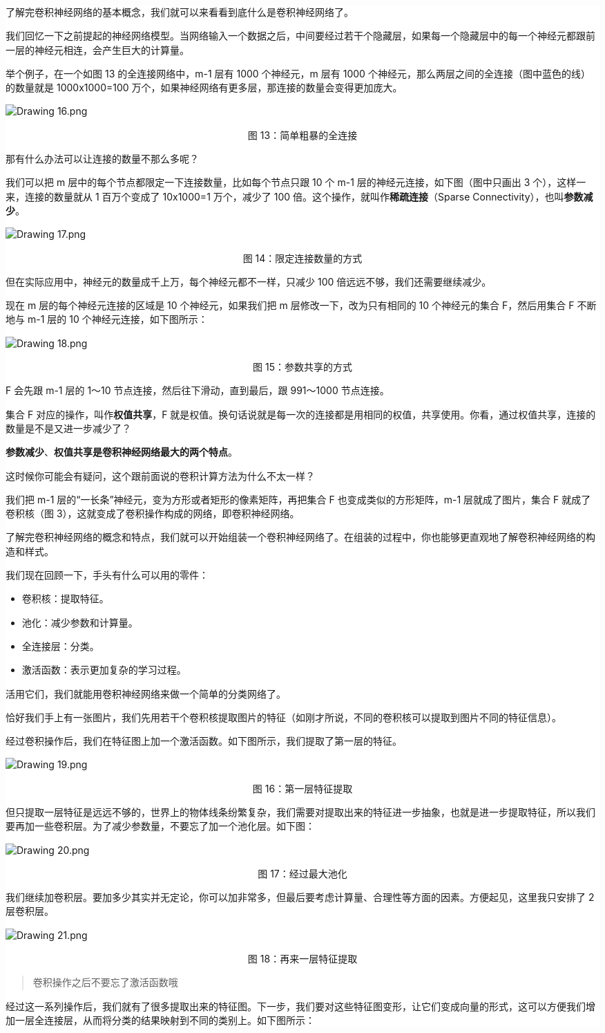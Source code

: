 <p data-nodeid="35352">了解完卷积神经网络的基本概念，我们就可以来看看到底什么是卷积神经网络了。</p>
<p data-nodeid="35353">我们回忆一下之前提起的神经网络模型。当网络输入一个数据之后，中间要经过若干个隐藏层，如果每一个隐藏层中的每一个神经元都跟前一层的神经元相连，会产生巨大的计算量。</p>
<p data-nodeid="35354">举个例子，在一个如图 13 的全连接网络中，m-1 层有 1000 个神经元，m 层有 1000 个神经元，那么两层之间的全连接（图中蓝色的线）的数量就是 1000x1000=100 万个，如果神经网络有更多层，那连接的数量会变得更加庞大。</p>
<p data-nodeid="35355"><img src="https://s0.lgstatic.com/i/image/M00/6C/D4/CgqCHl-rnmeABpz9AAMqcIecfsM304.png" alt="Drawing 16.png" data-nodeid="35941"></p>
<div data-nodeid="35356"><p style="text-align:center">图 13：简单粗暴的全连接</p></div>
<p data-nodeid="35357">那有什么办法可以让连接的数量不那么多呢？</p>
<p data-nodeid="35358">我们可以把 m 层中的每个节点都限定一下连接数量，比如每个节点只跟 10 个 m-1 层的神经元连接，如下图（图中只画出 3 个），这样一来，连接的数量就从 1 百万个变成了 10x1000=1 万个，减少了 100 倍。这个操作，就叫作<strong data-nodeid="35952">稀疏连接</strong>（Sparse Connectivity），也叫<strong data-nodeid="35953">参数减少</strong>。</p>
<p data-nodeid="35359"><img src="https://s0.lgstatic.com/i/image/M00/6C/C9/Ciqc1F-rnnWAS4SuAAI7trwj2hI060.png" alt="Drawing 17.png" data-nodeid="35956"></p>
<div data-nodeid="35360"><p style="text-align:center">图 14：限定连接数量的方式</p></div>
<p data-nodeid="35361">但在实际应用中，神经元的数量成千上万，每个神经元都不一样，只减少 100 倍远远不够，我们还需要继续减少。</p>
<p data-nodeid="35362">现在 m 层的每个神经元连接的区域是 10 个神经元，如果我们把 m 层修改一下，改为只有相同的 10 个神经元的集合 F，然后用集合 F 不断地与 m-1 层的 10 个神经元连接，如下图所示：</p>
<p data-nodeid="35363"><img src="https://s0.lgstatic.com/i/image/M00/6C/D4/CgqCHl-rnn2AZBgqAAFwaVoKO_8348.png" alt="Drawing 18.png" data-nodeid="35961"></p>
<div data-nodeid="35364"><p style="text-align:center">图 15：参数共享的方式</p></div>
<p data-nodeid="35365">F 会先跟 m-1 层的 1～10 节点连接，然后往下滑动，直到最后，跟 991～1000 节点连接。</p>
<p data-nodeid="35366">集合 F 对应的操作，叫作<strong data-nodeid="35968">权值共享</strong>，F 就是权值。换句话说就是每一次的连接都是用相同的权值，共享使用。你看，通过权值共享，连接的数量是不是又进一步减少了？</p>
<p data-nodeid="35367"><strong data-nodeid="35977">参数减少</strong>、<strong data-nodeid="35978">权值共享是卷积神经网络最大的两个特点</strong>。</p>
<p data-nodeid="35368">这时候你可能会有疑问，这个跟前面说的卷积计算方法为什么不太一样？</p>
<p data-nodeid="35369">我们把 m-1 层的“一长条”神经元，变为方形或者矩形的像素矩阵，再把集合 F 也变成类似的方形矩阵，m-1 层就成了图片，集合 F 就成了卷积核（图 3），这就变成了卷积操作构成的网络，即卷积神经网络。</p>
<p data-nodeid="35370">了解完卷积神经网络的概念和特点，我们就可以开始组装一个卷积神经网络了。在组装的过程中，你也能够更直观地了解卷积神经网络的构造和样式。</p>
<p data-nodeid="35371">我们现在回顾一下，手头有什么可以用的零件：</p>
<ul data-nodeid="35372">
<li data-nodeid="35373">
<p data-nodeid="35374">卷积核：提取特征。</p>
</li>
<li data-nodeid="35375">
<p data-nodeid="35376">池化：减少参数和计算量。</p>
</li>
<li data-nodeid="35377">
<p data-nodeid="35378">全连接层：分类。</p>
</li>
<li data-nodeid="35379">
<p data-nodeid="35380">激活函数：表示更加复杂的学习过程。</p>
</li>
</ul>
<p data-nodeid="35381">活用它们，我们就能用卷积神经网络来做一个简单的分类网络了。</p>
<p data-nodeid="35382">恰好我们手上有一张图片，我们先用若干个卷积核提取图片的特征（如刚才所说，不同的卷积核可以提取到图片不同的特征信息）。</p>
<p data-nodeid="35383">经过卷积操作后，我们在特征图上加一个激活函数。如下图所示，我们提取了第一层的特征。</p>
<p data-nodeid="35384"><img src="https://s0.lgstatic.com/i/image/M00/6C/C9/Ciqc1F-rno-AcjzTAAb5sRfspQY225.png" alt="Drawing 19.png" data-nodeid="35992"></p>
<div data-nodeid="35385"><p style="text-align:center">图 16：第一层特征提取</p></div>
<p data-nodeid="35386">但只提取一层特征是远远不够的，世界上的物体线条纷繁复杂，我们需要对提取出来的特征进一步抽象，也就是进一步提取特征，所以我们要再加一些卷积层。为了减少参数量，不要忘了加一个池化层。如下图：</p>
<p data-nodeid="35387"><img src="https://s0.lgstatic.com/i/image/M00/6C/D5/CgqCHl-rntWAG1DKAAY36uFcpZI545.png" alt="Drawing 20.png" data-nodeid="35996"></p>
<div data-nodeid="35388"><p style="text-align:center">图 17：经过最大池化</p></div>
<p data-nodeid="35389">我们继续加卷积层。要加多少其实并无定论，你可以加非常多，但最后要考虑计算量、合理性等方面的因素。方便起见，这里我只安排了 2 层卷积层。</p>
<p data-nodeid="35390"><img src="https://s0.lgstatic.com/i/image/M00/6C/D5/CgqCHl-rnuGABuF6AAQzvoiKlJU766.png" alt="Drawing 21.png" data-nodeid="36000"></p>
<div data-nodeid="35391"><p style="text-align:center">图 18：再来一层特征提取</p></div>
<blockquote data-nodeid="35392">
<p data-nodeid="35393">卷积操作之后不要忘了激活函数哦</p>
</blockquote>
<p data-nodeid="35394">经过这一系列操作后，我们就有了很多提取出来的特征图。下一步，我们要对这些特征图变形，让它们变成向量的形式，这可以方便我们增加一层全连接层，从而将分类的结果映射到不同的类别上。如下图所示：</p>